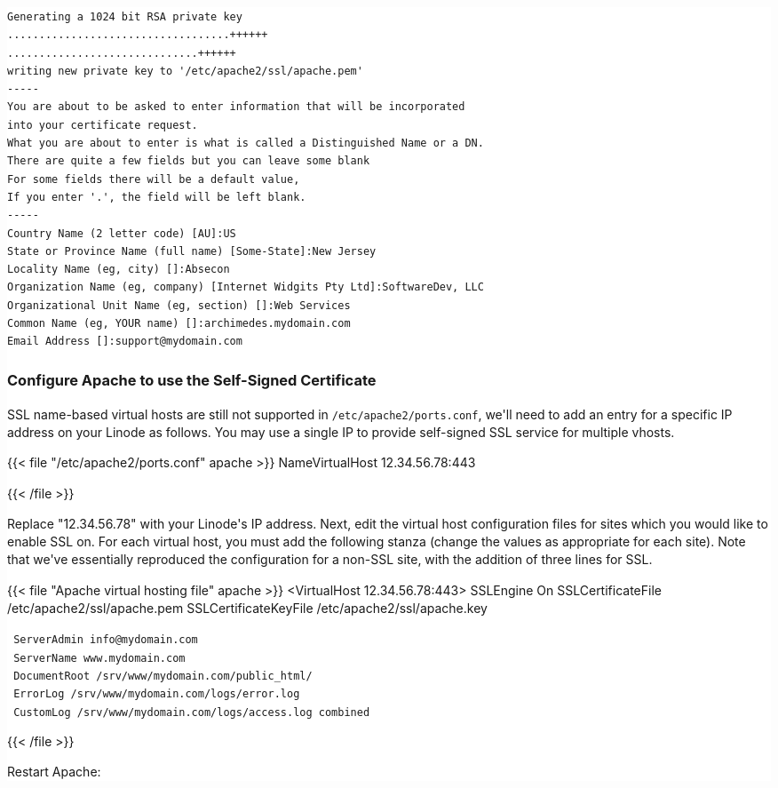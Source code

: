     Generating a 1024 bit RSA private key
    ...................................++++++
    ..............................++++++
    writing new private key to '/etc/apache2/ssl/apache.pem'
    -----
    You are about to be asked to enter information that will be incorporated
    into your certificate request.
    What you are about to enter is what is called a Distinguished Name or a DN.
    There are quite a few fields but you can leave some blank
    For some fields there will be a default value,
    If you enter '.', the field will be left blank.
    -----
    Country Name (2 letter code) [AU]:US
    State or Province Name (full name) [Some-State]:New Jersey
    Locality Name (eg, city) []:Absecon
    Organization Name (eg, company) [Internet Widgits Pty Ltd]:SoftwareDev, LLC
    Organizational Unit Name (eg, section) []:Web Services
    Common Name (eg, YOUR name) []:archimedes.mydomain.com
    Email Address []:support@mydomain.com

### Configure Apache to use the Self-Signed Certificate

SSL name-based virtual hosts are still not supported in `/etc/apache2/ports.conf`, we'll need to add an entry for a specific IP address on your Linode as follows. You may use a single IP to provide self-signed SSL service for multiple vhosts.

{{< file "/etc/apache2/ports.conf" apache >}}
NameVirtualHost 12.34.56.78:443

{{< /file >}}


Replace "12.34.56.78" with your Linode's IP address. Next, edit the virtual host configuration files for sites which you would like to enable SSL on. For each virtual host, you must add the following stanza (change the values as appropriate for each site). Note that we've essentially reproduced the configuration for a non-SSL site, with the addition of three lines for SSL.

{{< file "Apache virtual hosting file" apache >}}
<VirtualHost 12.34.56.78:443>
     SSLEngine On
     SSLCertificateFile /etc/apache2/ssl/apache.pem
     SSLCertificateKeyFile /etc/apache2/ssl/apache.key

     ServerAdmin info@mydomain.com
     ServerName www.mydomain.com
     DocumentRoot /srv/www/mydomain.com/public_html/
     ErrorLog /srv/www/mydomain.com/logs/error.log
     CustomLog /srv/www/mydomain.com/logs/access.log combined
</VirtualHost>

{{< /file >}}


Restart Apache:
